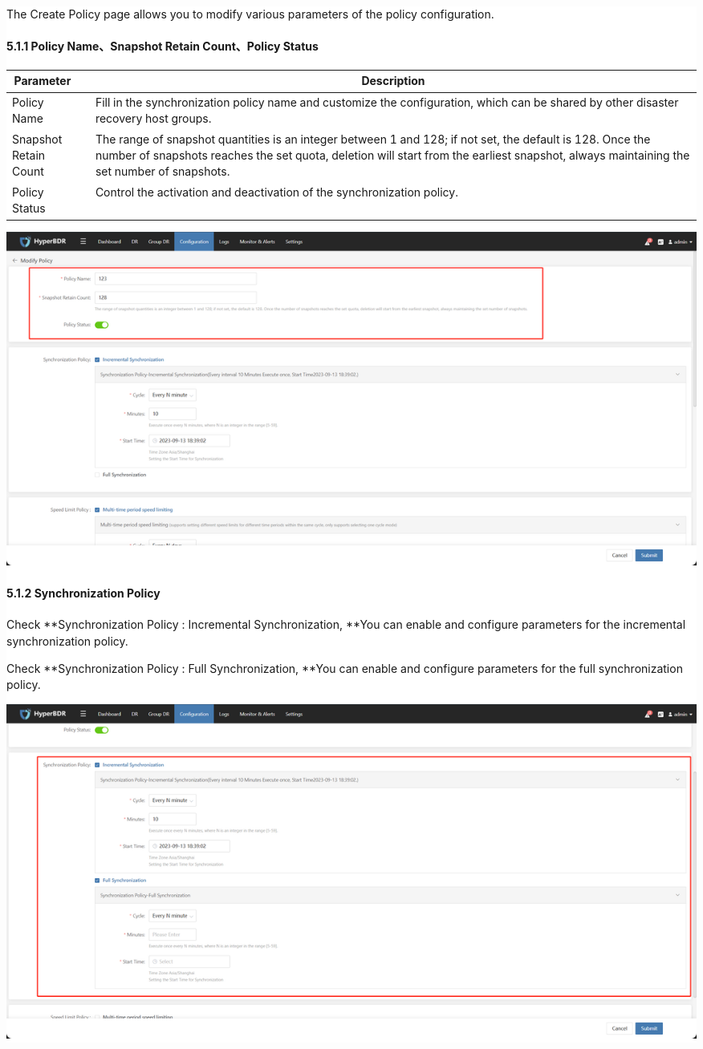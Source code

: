 The Create Policy page allows you to modify various parameters of the policy configuration.

#### 5.1.1 Policy Name、Snapshot Retain Count、Policy Status

| **Parameter** |  | **Description** |
| --- | --- | --- |
| Policy Name |  | Fill in the synchronization policy name and customize the configuration, which can be shared by other disaster recovery host groups. |
| Snapshot Retain Count |  | The range of snapshot quantities is an integer between 1 and 128; if not set, the default is 128. Once the number of snapshots reaches the set quota, deletion will start from the earliest snapshot, always maintaining the set number of snapshots. |
| Policy Status |  | Control the activation and deactivation of the synchronization policy. |

![hyperbdr-user-guide-to-tm-cae-block-storage-65.png](./images/hyperbdr-user-guide-to-tm-cae-block-storage-65.png)

#### 5.1.2 Synchronization Policy

Check **Synchronization Policy : Incremental Synchronization, **You can enable and configure parameters for the incremental synchronization policy.

Check **Synchronization Policy : Full Synchronization, **You can enable and configure parameters for the full synchronization policy.

![hyperbdr-user-guide-to-tm-cae-block-storage-66.png](./images/hyperbdr-user-guide-to-tm-cae-block-storage-66.png)
